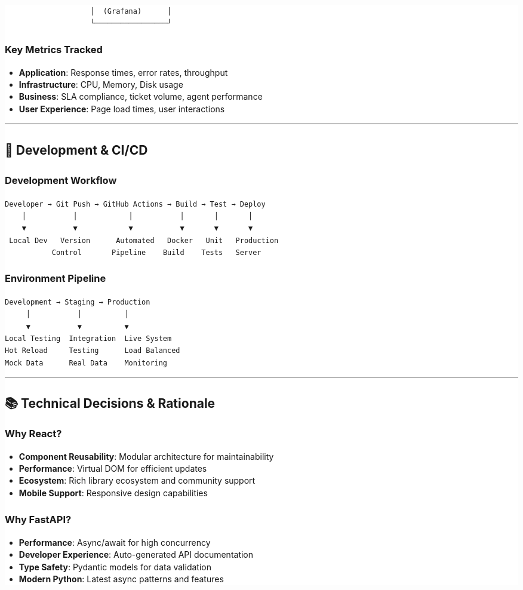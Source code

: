 ```
                    │  (Grafana)      │
                    └─────────────────┘
```

### **Key Metrics Tracked**
- **Application**: Response times, error rates, throughput
- **Infrastructure**: CPU, Memory, Disk usage
- **Business**: SLA compliance, ticket volume, agent performance
- **User Experience**: Page load times, user interactions

---

## 🔧 Development & CI/CD

### **Development Workflow**

```
Developer → Git Push → GitHub Actions → Build → Test → Deploy
    │           │            │           │       │       │
    ▼           ▼            ▼           ▼       ▼       ▼
 Local Dev   Version      Automated   Docker   Unit   Production
           Control       Pipeline    Build    Tests   Server
```

### **Environment Pipeline**
```
Development → Staging → Production
     │           │          │
     ▼           ▼          ▼
Local Testing  Integration  Live System
Hot Reload     Testing      Load Balanced
Mock Data      Real Data    Monitoring
```

---

## 📚 Technical Decisions & Rationale

### **Why React?**
- **Component Reusability**: Modular architecture for maintainability  
- **Performance**: Virtual DOM for efficient updates
- **Ecosystem**: Rich library ecosystem and community support
- **Mobile Support**: Responsive design capabilities

### **Why FastAPI?**
- **Performance**: Async/await for high concurrency
- **Developer Experience**: Auto-generated API documentation
- **Type Safety**: Pydantic models for data validation
- **Modern Python**: Latest async patterns and features
